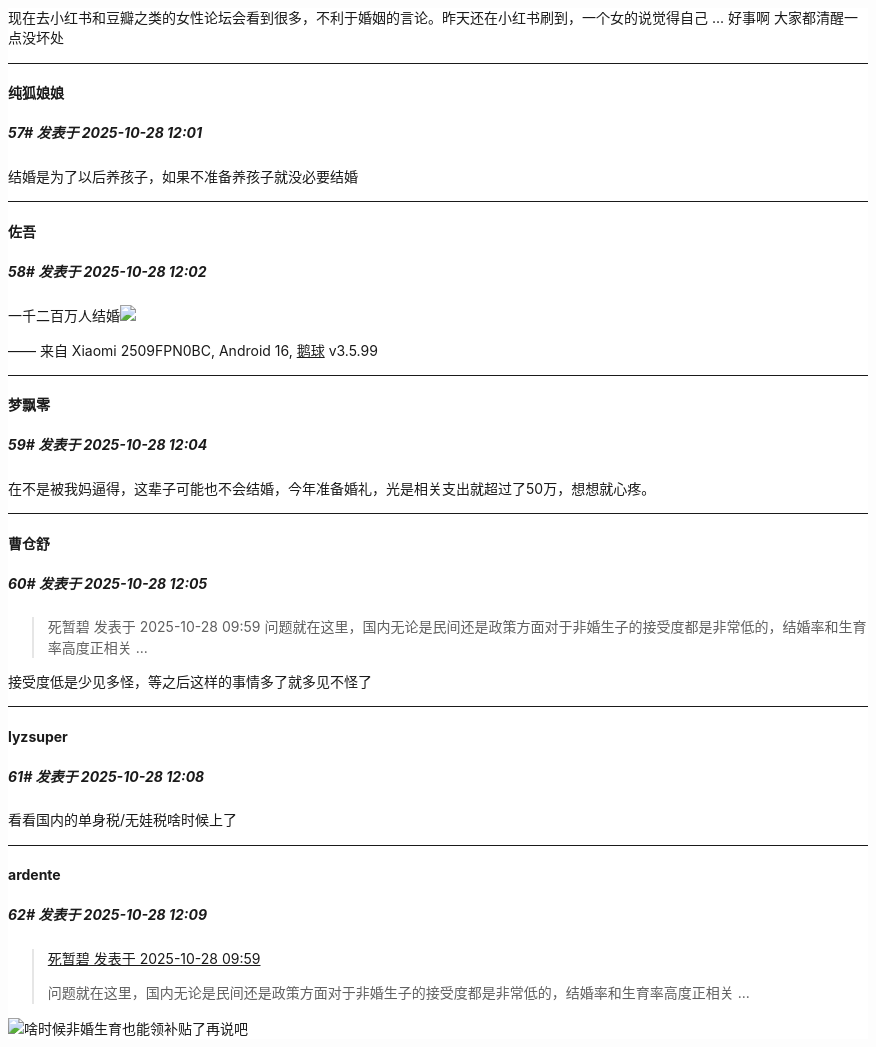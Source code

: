 现在去小红书和豆瓣之类的女性论坛会看到很多，不利于婚姻的言论。昨天还在小红书刷到，一个女的说觉得自己 ...</blockquote>
好事啊 大家都清醒一点没坏处


*****

####  纯狐娘娘  
##### 57#       发表于 2025-10-28 12:01

结婚是为了以后养孩子，如果不准备养孩子就没必要结婚

*****

####  佐吾  
##### 58#       发表于 2025-10-28 12:02

一千二百万人结婚<img src="https://static.stage1st.com/image/smiley/face2017/099.png" referrerpolicy="no-referrer">

—— 来自 Xiaomi 2509FPN0BC, Android 16, [鹅球](https://www.pgyer.com/GcUxKd4w) v3.5.99

*****

####  梦飘零  
##### 59#       发表于 2025-10-28 12:04

在不是被我妈逼得，这辈子可能也不会结婚，今年准备婚礼，光是相关支出就超过了50万，想想就心疼。

*****

####  曹仓舒  
##### 60#       发表于 2025-10-28 12:05

<blockquote>死暂碧 发表于 2025-10-28 09:59
问题就在这里，国内无论是民间还是政策方面对于非婚生子的接受度都是非常低的，结婚率和生育率高度正相关 ...</blockquote>
接受度低是少见多怪，等之后这样的事情多了就多见不怪了


*****

####  lyzsuper  
##### 61#       发表于 2025-10-28 12:08

看看国内的单身税/无娃税啥时候上了

*****

####  ardente  
##### 62#       发表于 2025-10-28 12:09

<blockquote><a href="httphttps://stage1st.com/2b/forum.php?mod=redirect&amp;goto=findpost&amp;pid=68636811&amp;ptid=2265734" target="_blank">死暂碧 发表于 2025-10-28 09:59</a>

问题就在这里，国内无论是民间还是政策方面对于非婚生子的接受度都是非常低的，结婚率和生育率高度正相关 ...</blockquote>
<img src="https://static.stage1st.com/image/smiley/face2017/245.png" referrerpolicy="no-referrer">啥时候非婚生育也能领补贴了再说吧
